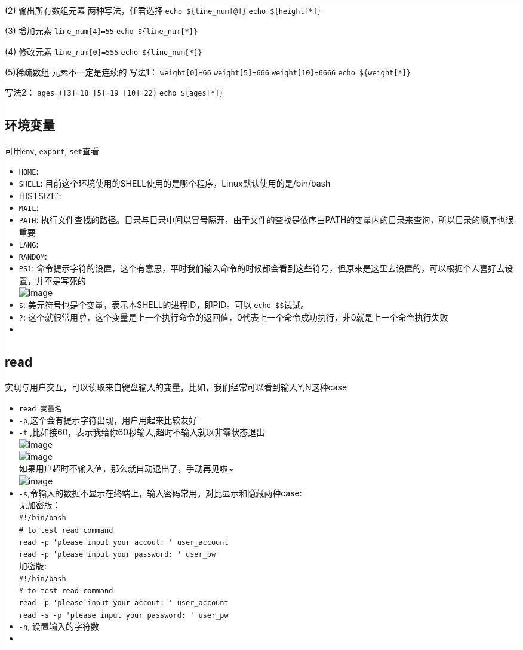 (2) 输出所有数组元素
两种写法，任君选择
`echo ${line_num[@]}`
`echo ${height[*]}`

(3) 增加元素
`line_num[4]=55`
`echo ${line_num[*]}`

(4) 修改元素
`line_num[0]=555`
`echo ${line_num[*]}`

(5)稀疏数组
元素不一定是连续的
写法1：
`weight[0]=66`
`weight[5]=666`
`weight[10]=6666`
`echo ${weight[*]}`

写法2：
`ages=([3]=18 [5]=19 [10]=22)`
`echo ${ages[*]}`

## 环境变量
可用`env`, `export`, `set`查看  
- `HOME`:
- `SHELL`: 目前这个环境使用的SHELL使用的是哪个程序，Linux默认使用的是/bin/bash
- HISTSIZE`:
- `MAIL`:
- `PATH`: 执行文件查找的路径。目录与目录中间以冒号隔开，由于文件的查找是依序由PATH的变量内的目录来查询，所以目录的顺序也很重要  
- `LANG`:
- `RANDOM`:
- `PS1`: 命令提示字符的设置，这个有意思，平时我们输入命令的时候都会看到这些符号，但原来是这里去设置的，可以根据个人喜好去设置，并不是写死的  
![image](https://github.com/786788808/Linux-and-shell/assets/32427537/8cad7206-324e-4a0f-b700-55480ecd9d37)  
- `$`: 美元符号也是个变量，表示本SHELL的进程ID，即PID。可以 `echo $$`试试。  
- `?`: 这个就很常用啦，这个变量是上一个执行命令的返回值，0代表上一个命令成功执行，非0就是上一个命令执行失败
-  
## read
实现与用户交互，可以读取来自键盘输入的变量，比如，我们经常可以看到输入Y,N这种case    
- `read 变量名`  
- `-p`,这个会有提示字符出现，用户用起来比较友好  
- `-t` ,比如接60，表示我给你60秒输入,超时不输入就以非零状态退出        
![image](https://github.com/786788808/Linux-and-shell/assets/32427537/38eff00f-fe4b-4f52-b456-8506abf50a9a)  
![image](https://github.com/786788808/Linux-and-shell/assets/32427537/dd330b0e-ce6f-43ea-8b9a-d87082156f43)  
如果用户超时不输入值，那么就自动退出了，手动再见啦~      
![image](https://github.com/786788808/Linux-and-shell/assets/32427537/29fd466d-f766-4f6f-a3b7-525da2e26d14)  
- `-s`,令输入的数据不显示在终端上，输入密码常用。对比显示和隐藏两种case:  
无加密版：  
`#!/bin/bash`  
`# to test read command`  
`read -p 'please input your accout: ' user_account`  
`read -p 'please input your password: ' user_pw`  
加密版:  
`#!/bin/bash`  
`# to test read command`  
`read -p 'please input your accout: ' user_account`  
`read -s -p 'please input your password: ' user_pw`  
- `-n`, 设置输入的字符数
- 